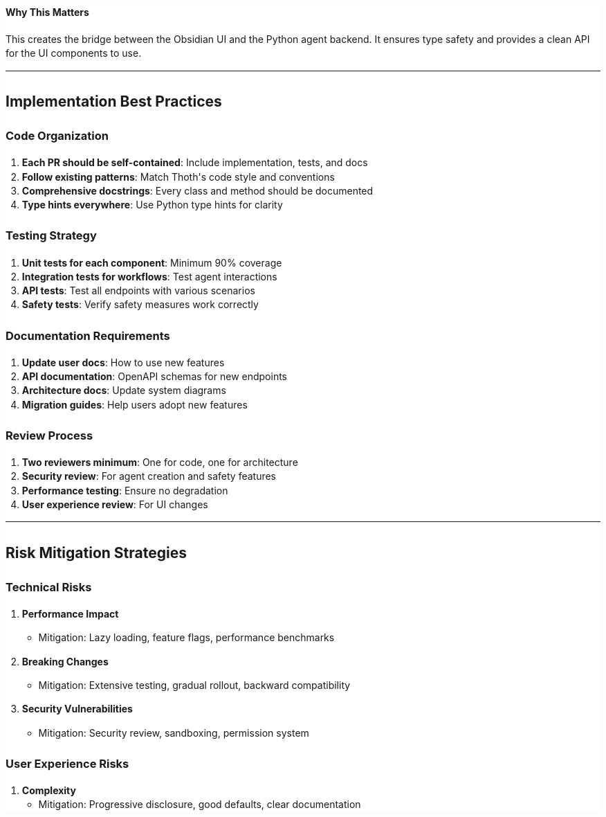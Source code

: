 #### Why This Matters
This creates the bridge between the Obsidian UI and the Python agent backend. It ensures type safety and provides a clean API for the UI components to use.

---

## Implementation Best Practices

### Code Organization
1. **Each PR should be self-contained**: Include implementation, tests, and docs
2. **Follow existing patterns**: Match Thoth's code style and conventions
3. **Comprehensive docstrings**: Every class and method should be documented
4. **Type hints everywhere**: Use Python type hints for clarity

### Testing Strategy
1. **Unit tests for each component**: Minimum 90% coverage
2. **Integration tests for workflows**: Test agent interactions
3. **API tests**: Test all endpoints with various scenarios
4. **Safety tests**: Verify safety measures work correctly

### Documentation Requirements
1. **Update user docs**: How to use new features
2. **API documentation**: OpenAPI schemas for new endpoints
3. **Architecture docs**: Update system diagrams
4. **Migration guides**: Help users adopt new features

### Review Process
1. **Two reviewers minimum**: One for code, one for architecture
2. **Security review**: For agent creation and safety features
3. **Performance testing**: Ensure no degradation
4. **User experience review**: For UI changes

---

## Risk Mitigation Strategies

### Technical Risks
1. **Performance Impact**
   - Mitigation: Lazy loading, feature flags, performance benchmarks
   
2. **Breaking Changes**
   - Mitigation: Extensive testing, gradual rollout, backward compatibility

3. **Security Vulnerabilities**
   - Mitigation: Security review, sandboxing, permission system

### User Experience Risks
1. **Complexity**
   - Mitigation: Progressive disclosure, good defaults, clear documentation
   
